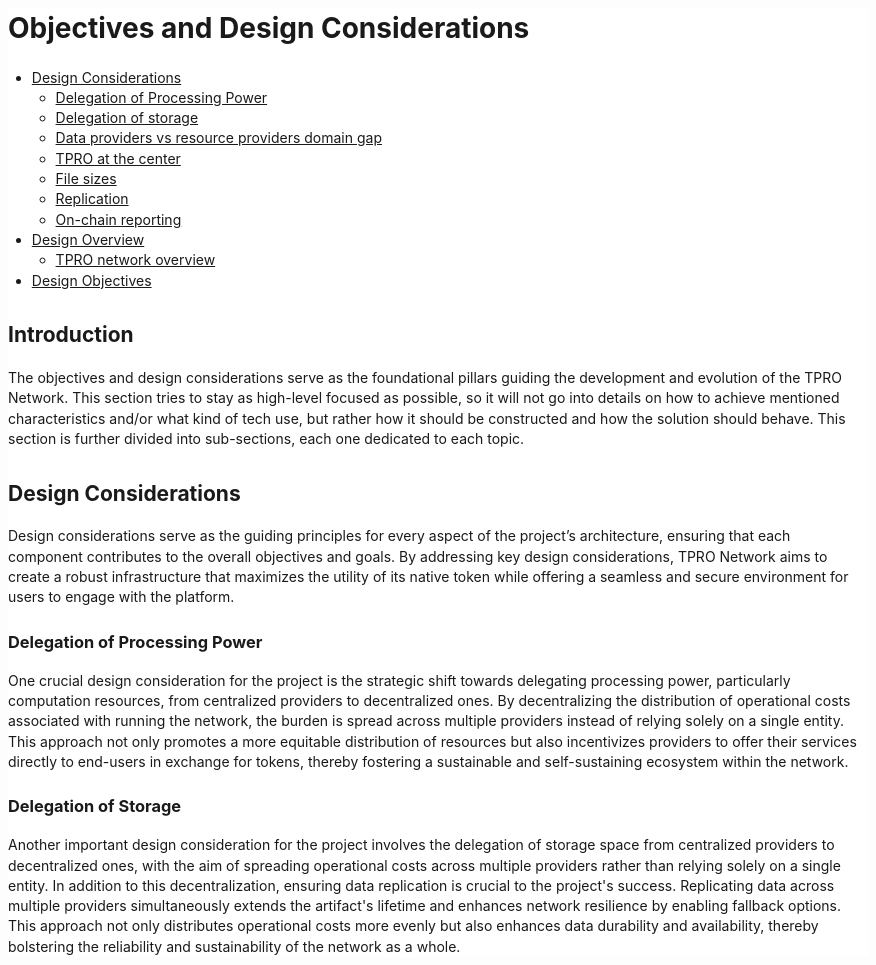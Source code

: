 # Objectives and Design Considerations

- [Design Considerations](#design-considerations)
    - [Delegation of Processing Power](#delegation-of-processing-power)
    - [Delegation of storage](#delegation-of-storage)
    - [Data providers vs resource providers domain gap](#data-providers-vs-resource-providers)
    - [TPRO at the center](#tpro-at-the-center)
    - [File sizes](#file-sizes)
    - [Replication](#replication)
    - [On-chain reporting](#on-chain-reporting)
- [Design Overview](#design-overviewdesign-overview)
    - [TPRO network overview](#tpro-network-overview)
- [Design Objectives](#design-objectives)

<a name="introduction"></a>
## Introduction

The objectives and design considerations serve as the foundational pillars guiding the development and evolution of the TPRO Network. This section tries to stay as high-level  focused as possible, so it will not go into details on how to achieve mentioned characteristics and/or what kind of tech use, but rather how it should be constructed and how the solution should behave. This section is further divided into sub-sections, each one dedicated to each topic.

<a name="design-considerations"></a>
## Design Considerations

Design considerations serve as the guiding principles for every aspect of the project’s architecture, ensuring that each component contributes to the overall objectives and goals. By addressing key design considerations, TPRO Network aims to create a robust infrastructure that maximizes the utility of its native token while offering a seamless and secure environment for users to engage with the platform.

<a name="delegation-of-processing-power"></a>
### Delegation of Processing Power

One crucial design consideration for the project is the strategic shift towards delegating processing power, particularly computation resources, from centralized providers to decentralized ones. By decentralizing the distribution of operational costs associated with running the network, the burden is spread across multiple providers instead of relying solely on a single entity. This approach not only promotes a more equitable distribution of resources but also incentivizes providers to offer their services directly to end-users in exchange for tokens, thereby fostering a sustainable and self-sustaining ecosystem within the network.

<a name="delegation-of-storage"></a>
### Delegation of Storage

Another important design consideration for the project involves the delegation of storage space from centralized providers to decentralized ones, with the aim of spreading operational costs across multiple providers rather than relying solely on a single entity. In addition to this decentralization, ensuring data replication is crucial to the project's success. Replicating data across multiple providers simultaneously extends the artifact's lifetime and enhances network resilience by enabling fallback options. This approach not only distributes operational costs more evenly but also enhances data durability and availability, thereby bolstering the reliability and sustainability of the network as a whole.
